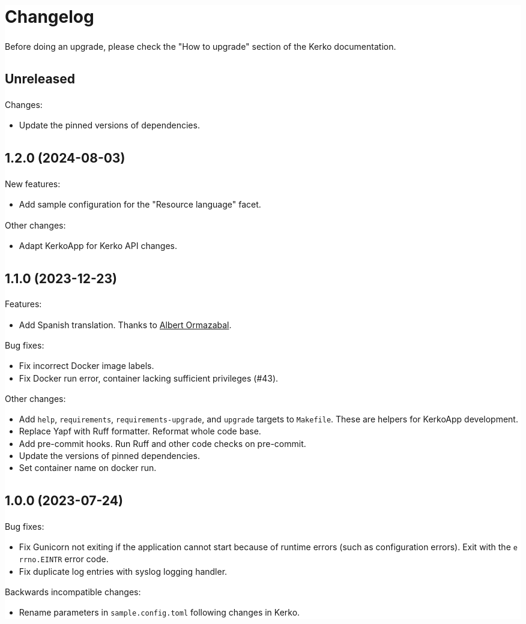 # Changelog

Before doing an upgrade, please check the "How to upgrade" section of the Kerko
documentation.

## Unreleased

Changes:

- Update the pinned versions of dependencies.


## 1.2.0 (2024-08-03)

New features:

- Add sample configuration for the "Resource language" facet.

Other changes:

- Adapt KerkoApp for Kerko API changes.


## 1.1.0 (2023-12-23)

Features:

- Add Spanish translation. Thanks to [Albert
  Ormazabal](https://github.com/aormazabal).

Bug fixes:

- Fix incorrect Docker image labels.
- Fix Docker run error, container lacking sufficient privileges (#43).

Other changes:

- Add `help`, `requirements`, `requirements-upgrade`, and `upgrade` targets to
  `Makefile`. These are helpers for KerkoApp development.
- Replace Yapf with Ruff formatter. Reformat whole code base.
- Add pre-commit hooks. Run Ruff and other code checks on pre-commit.
- Update the versions of pinned dependencies.
- Set container name on docker run.


## 1.0.0 (2023-07-24)

Bug fixes:

- Fix Gunicorn not exiting if the application cannot start because of runtime
  errors (such as configuration errors). Exit with the `errno.EINTR` error code.
- Fix duplicate log entries with syslog logging handler.

Backwards incompatible changes:

- Rename parameters in `sample.config.toml` following changes in Kerko.
